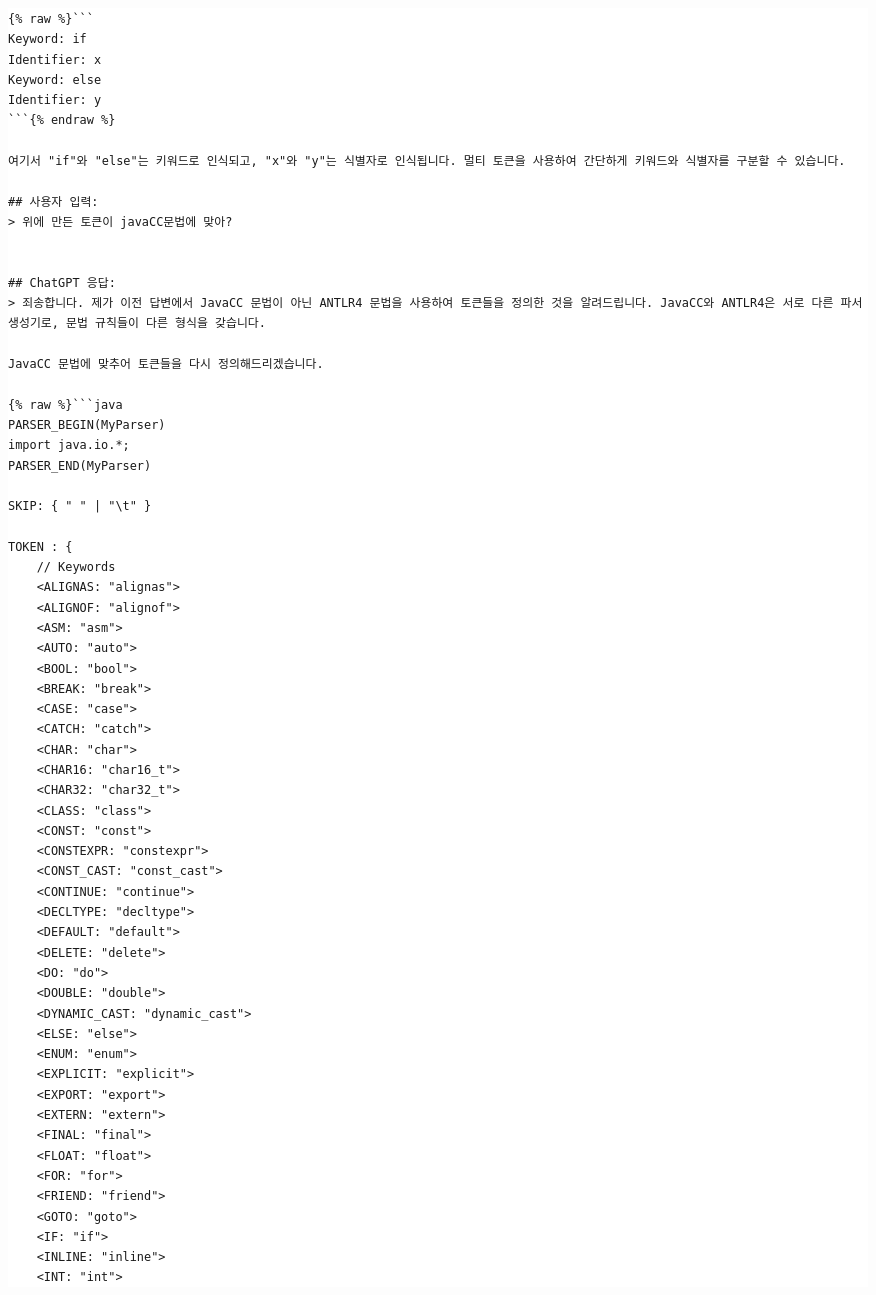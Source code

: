 ```{% endraw %}
{% raw %}```
Keyword: if
Identifier: x
Keyword: else
Identifier: y
```{% endraw %}

여기서 "if"와 "else"는 키워드로 인식되고, "x"와 "y"는 식별자로 인식됩니다. 멀티 토큰을 사용하여 간단하게 키워드와 식별자를 구분할 수 있습니다.

## 사용자 입력:
> 위에 만든 토큰이 javaCC문법에 맞아?


## ChatGPT 응답:
> 죄송합니다. 제가 이전 답변에서 JavaCC 문법이 아닌 ANTLR4 문법을 사용하여 토큰들을 정의한 것을 알려드립니다. JavaCC와 ANTLR4은 서로 다른 파서 생성기로, 문법 규칙들이 다른 형식을 갖습니다.

JavaCC 문법에 맞추어 토큰들을 다시 정의해드리겠습니다.

{% raw %}```java
PARSER_BEGIN(MyParser)
import java.io.*;
PARSER_END(MyParser)

SKIP: { " " | "\t" }

TOKEN : {
    // Keywords
    <ALIGNAS: "alignas">
    <ALIGNOF: "alignof">
    <ASM: "asm">
    <AUTO: "auto">
    <BOOL: "bool">
    <BREAK: "break">
    <CASE: "case">
    <CATCH: "catch">
    <CHAR: "char">
    <CHAR16: "char16_t">
    <CHAR32: "char32_t">
    <CLASS: "class">
    <CONST: "const">
    <CONSTEXPR: "constexpr">
    <CONST_CAST: "const_cast">
    <CONTINUE: "continue">
    <DECLTYPE: "decltype">
    <DEFAULT: "default">
    <DELETE: "delete">
    <DO: "do">
    <DOUBLE: "double">
    <DYNAMIC_CAST: "dynamic_cast">
    <ELSE: "else">
    <ENUM: "enum">
    <EXPLICIT: "explicit">
    <EXPORT: "export">
    <EXTERN: "extern">
    <FINAL: "final">
    <FLOAT: "float">
    <FOR: "for">
    <FRIEND: "friend">
    <GOTO: "goto">
    <IF: "if">
    <INLINE: "inline">
    <INT: "int">
```